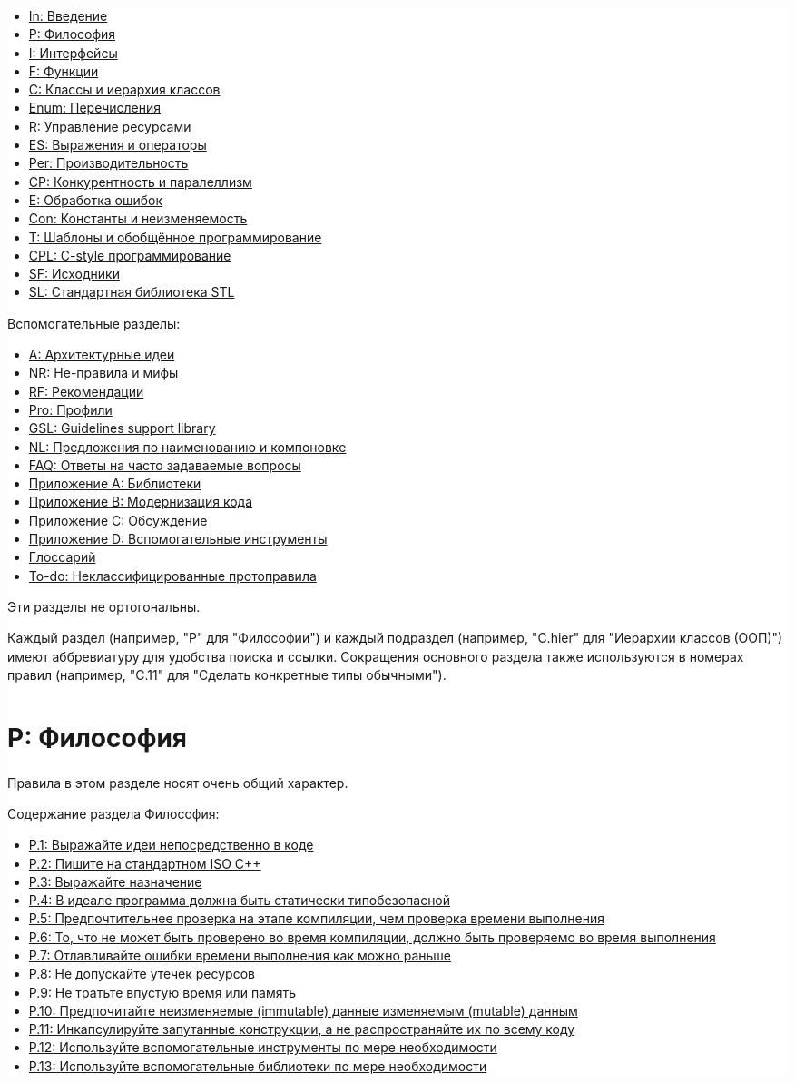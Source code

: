 * [In: Введение](#S-introduction)
* [P: Философия](#S-philosophy)
* [I: Интерфейсы](#S-interfaces)
* [F: Функции](#S-functions)
* [C: Классы и иерархия классов](#S-class)
* [Enum: Перечисления](#S-enum)
* [R: Управление ресурсами](#S-resource)
* [ES: Выражения и операторы](#S-expr)
* [Per: Производительность](#S-performance)
* [CP: Конкурентность и паралеллизм](#S-concurrency)
* [E: Обработка ошибок](#S-errors)
* [Con: Константы и неизменяемость](#S-const)
* [T: Шаблоны и обобщённое программирование](#S-templates)
* [CPL: C-style программирование](#S-cpl)
* [SF: Исходники](#S-source)
* [SL: Стандартная библиотека STL](#sl-the-standard-library)

Вспомогательные разделы:

* [A: Архитектурные идеи](#S-A)
* [NR: Не-правила и мифы](#S-not)
* [RF: Рекомендации](#S-references)
* [Pro: Профили](#S-profile)
* [GSL: Guidelines support library](#gsl-guidelines-support-library)
* [NL: Предложения по наименованию и компоновке](#S-naming)
* [FAQ: Ответы на часто задаваемые вопросы](#S-faq)
* [Приложение A: Библиотеки](#S-libraries)
* [Приложение B: Модернизация кода](#S-modernizing)
* [Приложение C: Обсуждение](#S-discussion)
* [Приложение D: Вспомогательные инструменты](#S-tools)
* [Глоссарий](#S-glossary)
* [To-do: Неклассифицированные протоправила](#S-unclassified)

Эти разделы не ортогональны.

Каждый раздел (например, "P" для "Философии") и каждый подраздел (например, "C.hier" для "Иерархии классов (ООП)") имеют аббревиатуру для удобства поиска и ссылки.
Сокращения основного раздела также используются в номерах правил (например, "C.11" для "Сделать конкретные типы обычными").

# <a name="S-philosophy"></a>P: Философия

Правила в этом разделе носят очень общий характер.

Содержание раздела Философия:

* [P.1: Выражайте идеи непосредственно в коде](#Rp-direct)
* [P.2: Пишите на стандартном ISO C++](#Rp-Cplusplus)
* [P.3: Выражайте назначение](#Rp-what)
* [P.4: В идеале программа должна быть статически типобезопасной](#Rp-typesafe)
* [P.5: Предпочтительнее проверка на этапе компиляции, чем проверка времени выполнения](#Rp-compile-time)
* [P.6: То, что не может быть проверено во время компиляции, должно быть проверяемо во время выполнения](#Rp-run-time)
* [P.7: Отлавливайте ошибки времени выполнения как можно раньше](#Rp-early)
* [P.8: Не допускайте утечек ресурсов](#Rp-leak)
* [P.9: Не тратьте впустую время или память](#Rp-waste)
* [P.10: Предпочитайте неизменяемые (immutable) данные изменяемым (mutable) данным](#Rp-mutable)
* [P.11: Инкапсулируйте запутанные конструкции, а не распространяйте их по всему коду](#Rp-library)
* [P.12: Используйте вспомогательные инструменты по мере необходимости](#Rp-tools)
* [P.13: Используйте вспомогательные библиотеки по мере необходимости](#Rp-lib)
